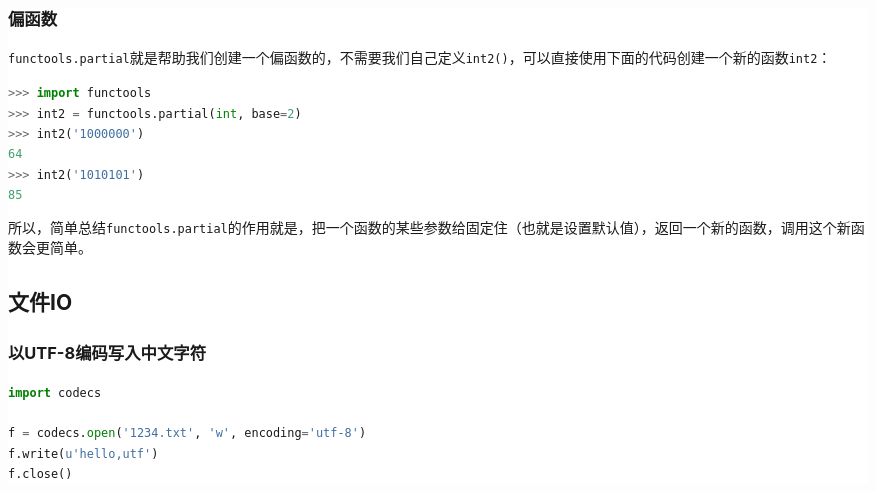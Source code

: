 ### 偏函数

`functools.partial`就是帮助我们创建一个偏函数的，不需要我们自己定义`int2()`，可以直接使用下面的代码创建一个新的函数`int2`：

```python
>>> import functools
>>> int2 = functools.partial(int, base=2)
>>> int2('1000000')
64
>>> int2('1010101')
85
```

所以，简单总结`functools.partial`的作用就是，把一个函数的某些参数给固定住（也就是设置默认值），返回一个新的函数，调用这个新函数会更简单。

## 文件IO

### 以UTF-8编码写入中文字符

```python
import codecs

f = codecs.open('1234.txt', 'w', encoding='utf-8')
f.write(u'hello,utf')
f.close()
```















































